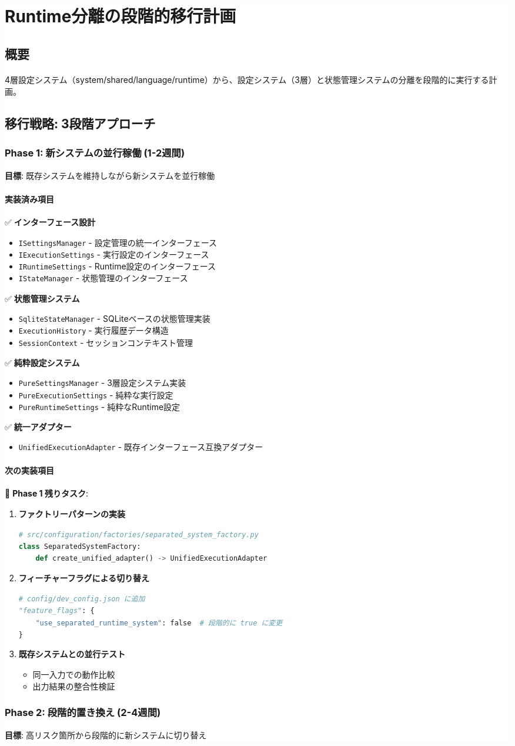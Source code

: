# Runtime分離の段階的移行計画

## 概要
4層設定システム（system/shared/language/runtime）から、設定システム（3層）と状態管理システムの分離を段階的に実行する計画。

## 移行戦略: 3段階アプローチ

### Phase 1: 新システムの並行稼働 (1-2週間)
**目標**: 既存システムを維持しながら新システムを並行稼働

#### 実装済み項目
✅ **インターフェース設計**
- `ISettingsManager` - 設定管理の統一インターフェース
- `IExecutionSettings` - 実行設定のインターフェース  
- `IRuntimeSettings` - Runtime設定のインターフェース
- `IStateManager` - 状態管理のインターフェース

✅ **状態管理システム**
- `SqliteStateManager` - SQLiteベースの状態管理実装
- `ExecutionHistory` - 実行履歴データ構造
- `SessionContext` - セッションコンテキスト管理

✅ **純粋設定システム**
- `PureSettingsManager` - 3層設定システム実装
- `PureExecutionSettings` - 純粋な実行設定
- `PureRuntimeSettings` - 純粋なRuntime設定

✅ **統一アダプター**
- `UnifiedExecutionAdapter` - 既存インターフェース互換アダプター

#### 次の実装項目
🔄 **Phase 1 残りタスク**:
1. **ファクトリーパターンの実装**
   ```python
   # src/configuration/factories/separated_system_factory.py
   class SeparatedSystemFactory:
       def create_unified_adapter() -> UnifiedExecutionAdapter
   ```

2. **フィーチャーフラグによる切り替え**
   ```python
   # config/dev_config.json に追加
   "feature_flags": {
       "use_separated_runtime_system": false  # 段階的に true に変更
   }
   ```

3. **既存システムとの並行テスト**
   - 同一入力での動作比較
   - 出力結果の整合性検証

### Phase 2: 段階的置き換え (2-4週間)
**目標**: 高リスク箇所から段階的に新システムに切り替え
